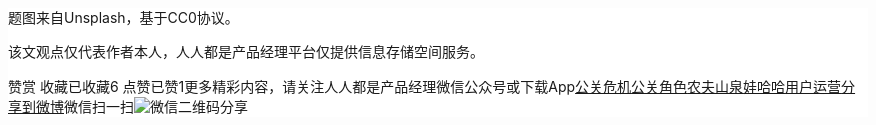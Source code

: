 题图来自Unsplash，基于CC0协议。

该文观点仅代表作者本人，人人都是产品经理平台仅提供信息存储空间服务。

赞赏 收藏已收藏6 点赞已赞1更多精彩内容，请关注人人都是产品经理微信公众号或下载App[公关危机](https://www.woshipm.com/tag/%e5%85%ac%e5%85%b3%e5%8d%b1%e6%9c%ba)[公关角色](https://www.woshipm.com/tag/%e5%85%ac%e5%85%b3%e8%a7%92%e8%89%b2)[农夫山泉](https://www.woshipm.com/tag/%e5%86%9c%e5%a4%ab%e5%b1%b1%e6%b3%89)[娃哈哈](https://www.woshipm.com/tag/%e5%a8%83%e5%93%88%e5%93%88)[用户运营](https://www.woshipm.com/tag/%e7%94%a8%e6%88%b7%e8%bf%90%e8%90%a5)[分享到微博](https://service.weibo.com/share/share.php?appkey=2775287854&title=公关进入用户运营时代&url=https://www.woshipm.com/marketing/6008387.html&pic=https://image.yunyingpai.com/wp/2024/03/IlFVuPJT78BR1jnlM9MK.png)微信扫一扫![微信二维码](https://api.pwmqr.com/qrcode/create/?url=https://www.woshipm.com/marketing/6008387.html)分享